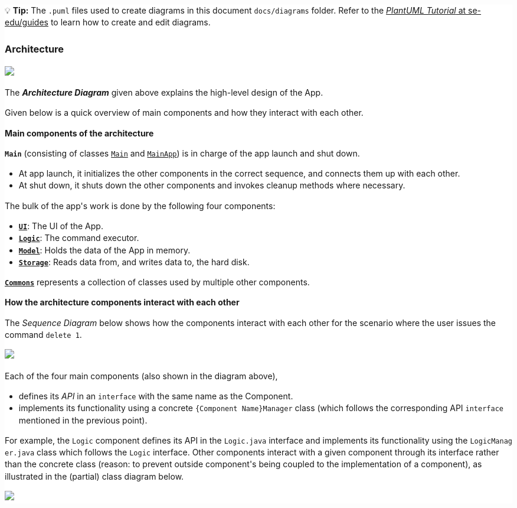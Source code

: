 <div markdown="span" class="alert alert-primary">

:bulb: **Tip:** The `.puml` files used to create diagrams in this document `docs/diagrams` folder. Refer to the [_PlantUML Tutorial_ at se-edu/guides](https://se-education.org/guides/tutorials/plantUml.html) to learn how to create and edit diagrams.
</div>

### Architecture

<img src="images/ArchitectureDiagram.png" width="280" />

The ***Architecture Diagram*** given above explains the high-level design of the App.

Given below is a quick overview of main components and how they interact with each other.

**Main components of the architecture**

**`Main`** (consisting of classes [`Main`](https://github.com/se-edu/addressbook-level3/tree/master/src/main/java/seedu/address/Main.java) and [`MainApp`](https://github.com/se-edu/addressbook-level3/tree/master/src/main/java/seedu/address/MainApp.java)) is in charge of the app launch and shut down.
* At app launch, it initializes the other components in the correct sequence, and connects them up with each other.
* At shut down, it shuts down the other components and invokes cleanup methods where necessary.

The bulk of the app's work is done by the following four components:

* [**`UI`**](#ui-component): The UI of the App.
* [**`Logic`**](#logic-component): The command executor.
* [**`Model`**](#model-component): Holds the data of the App in memory.
* [**`Storage`**](#storage-component): Reads data from, and writes data to, the hard disk.

[**`Commons`**](#common-classes) represents a collection of classes used by multiple other components.

**How the architecture components interact with each other**

The *Sequence Diagram* below shows how the components interact with each other for the scenario where the user issues the command `delete 1`.

<img src="images/ArchitectureSequenceDiagram.png" width="574" />

Each of the four main components (also shown in the diagram above),

* defines its *API* in an `interface` with the same name as the Component.
* implements its functionality using a concrete `{Component Name}Manager` class (which follows the corresponding API 
  `interface` mentioned in the previous point).

For example, the `Logic` component defines its API in the `Logic.java` interface and implements its functionality using the `LogicManager.java` class which follows the `Logic` interface. Other components interact with a given component through its interface rather than the concrete class (reason: to prevent outside component's being coupled to the implementation of a component), as illustrated in the (partial) class diagram below.

<img src="images/ComponentManagers.png" width="300" />
